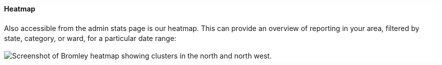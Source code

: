 #### Heatmap

Also accessible from the admin stats page is our heatmap. This can provide an
overview of reporting in your area, filtered by state, category, or ward, for a
particular date range:

<img alt="Screenshot of Bromley heatmap showing clusters in the north and north west."
    src="https://user-images.githubusercontent.com/4776/72752804-0eb6b700-3bbb-11ea-915b-5afde5235014.png">


</div>
